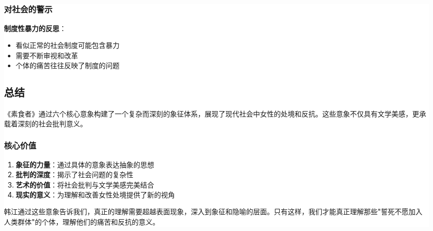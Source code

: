 ### 对社会的警示

**制度性暴力的反思**：
- 看似正常的社会制度可能包含暴力
- 需要不断审视和改革
- 个体的痛苦往往反映了制度的问题

## 总结

《素食者》通过六个核心意象构建了一个复杂而深刻的象征体系，展现了现代社会中女性的处境和反抗。这些意象不仅具有文学美感，更承载着深刻的社会批判意义。

### 核心价值

1. **象征的力量**：通过具体的意象表达抽象的思想
2. **批判的深度**：揭示了社会问题的复杂性
3. **艺术的价值**：将社会批判与文学美感完美结合
4. **现实的意义**：为理解和改善女性处境提供了新的视角

韩江通过这些意象告诉我们，真正的理解需要超越表面现象，深入到象征和隐喻的层面。只有这样，我们才能真正理解那些"誓死不愿加入人类群体"的个体，理解他们的痛苦和反抗的意义。
